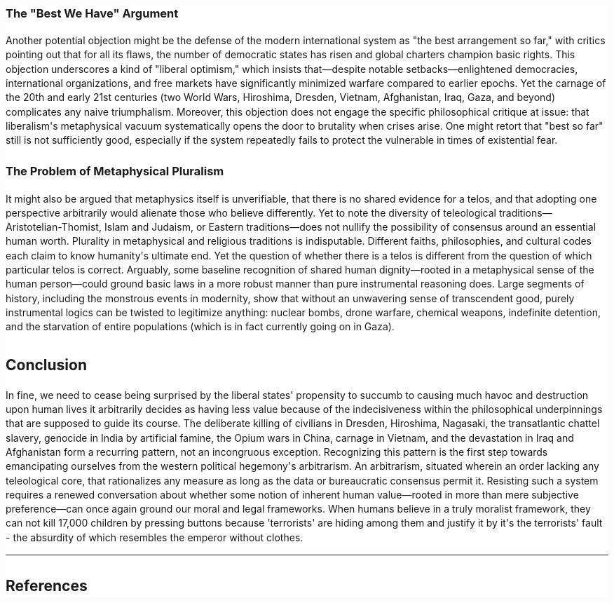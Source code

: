 ### The "Best We Have" Argument

Another potential objection might be the defense of the modern international system as "the best arrangement so far," with critics pointing out that for all its flaws, the number of democratic states has risen and global charters champion basic rights. This objection underscores a kind of "liberal optimism," which insists that—despite notable setbacks—enlightened democracies, international organizations, and free markets have significantly minimized warfare compared to earlier epochs. Yet the carnage of the 20th and early 21st centuries (two World Wars, Hiroshima, Dresden, Vietnam, Afghanistan, Iraq, Gaza, and beyond) complicates any naive triumphalism. Moreover, this objection does not engage the specific philosophical critique at issue: that liberalism's metaphysical vacuum systematically opens the door to brutality when crises arise. One might retort that "best so far" still is not sufficiently good, especially if the system repeatedly fails to protect the vulnerable in times of existential fear.

### The Problem of Metaphysical Pluralism

It might also be argued that metaphysics itself is unverifiable, that there is no shared evidence for a telos, and that adopting one perspective arbitrarily would alienate those who believe differently. Yet to note the diversity of teleological traditions—Aristotelian-Thomist, Islam and Judaism, or Eastern traditions—does not nullify the possibility of consensus around an essential human worth. Plurality in metaphysical and religious traditions is indisputable. Different faiths, philosophies, and cultural codes each claim to know humanity's ultimate end. Yet the question of whether there is a telos is different from the question of which particular telos is correct. Arguably, some baseline recognition of shared human dignity—rooted in a metaphysical sense of the human person—could ground basic laws in a more robust manner than pure instrumental reasoning does. Large segments of history, including the monstrous events in modernity, show that without an unwavering sense of transcendent good, purely instrumental logics can be twisted to legitimize anything: nuclear bombs, drone warfare, chemical weapons, indefinite detention, and the starvation of entire populations (which is in fact currently going on in Gaza).

## Conclusion

In fine, we need to cease being surprised by the liberal states' propensity to succumb to causing much havoc and destruction upon human lives it arbitrarily decides as having less value because of the indecisiveness within the philosophical underpinnings that are supposed to guide its course. The deliberate killing of civilians in Dresden, Hiroshima, Nagasaki, the transatlantic chattel slavery, genocide in India by artificial famine, the Opium wars in China, carnage in Vietnam, and the devastation in Iraq and Afghanistan form a recurring pattern, not an incongruous exception. Recognizing this pattern is the first step towards emancipating ourselves from the western political hegemony's arbitrarism. An arbitrarism, situated wherein an order lacking any teleological core, that rationalizes any measure as long as the data or bureaucratic consensus permit it. Resisting such a system requires a renewed conversation about whether some notion of inherent human value—rooted in more than mere subjective preference—can once again ground our moral and legal frameworks. When humans believe in a truly moralist framework, they can not kill 17,000 children by pressing buttons because 'terrorists' are hiding among them and justify it by it's the terrorists' fault - the absurdity of which resembles the emperor without clothes.

---

## References
